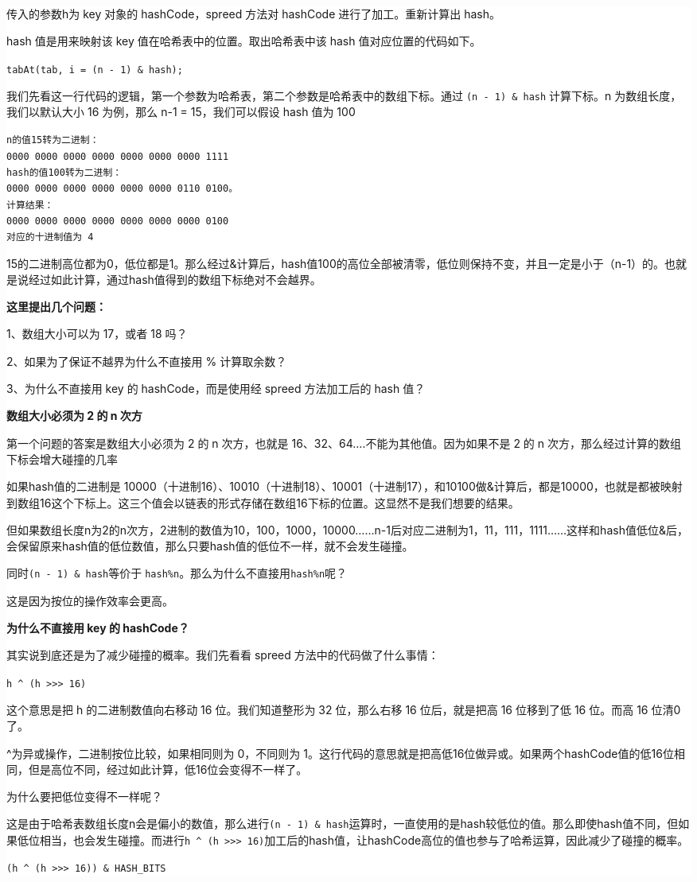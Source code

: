 传入的参数h为 key 对象的 hashCode，spreed 方法对 hashCode 进行了加工。重新计算出 hash。

hash 值是用来映射该 key 值在哈希表中的位置。取出哈希表中该 hash 值对应位置的代码如下。

```
tabAt(tab, i = (n - 1) & hash);
```

我们先看这一行代码的逻辑，第一个参数为哈希表，第二个参数是哈希表中的数组下标。通过 `(n - 1) & hash` 计算下标。n 为数组长度，我们以默认大小 16 为例，那么 n-1 = 15，我们可以假设 hash 值为 100

```
n的值15转为二进制：
0000 0000 0000 0000 0000 0000 0000 1111
hash的值100转为二进制：
0000 0000 0000 0000 0000 0000 0110 0100。
计算结果：
0000 0000 0000 0000 0000 0000 0000 0100
对应的十进制值为 4
```

15的二进制高位都为0，低位都是1。那么经过&计算后，hash值100的高位全部被清零，低位则保持不变，并且一定是小于（n-1）的。也就是说经过如此计算，通过hash值得到的数组下标绝对不会越界。

**这里提出几个问题：**

1、数组大小可以为 17，或者 18 吗？

2、如果为了保证不越界为什么不直接用 % 计算取余数？

3、为什么不直接用 key 的 hashCode，而是使用经 spreed 方法加工后的 hash 值？

**数组大小必须为 2 的 n 次方**

第一个问题的答案是数组大小必须为 2 的 n 次方，也就是 16、32、64….不能为其他值。因为如果不是 2 的 n 次方，那么经过计算的数组下标会增大碰撞的几率

如果hash值的二进制是 10000（十进制16）、10010（十进制18）、10001（十进制17），和10100做&计算后，都是10000，也就是都被映射到数组16这个下标上。这三个值会以链表的形式存储在数组16下标的位置。这显然不是我们想要的结果。

但如果数组长度n为2的n次方，2进制的数值为10，100，1000，10000……n-1后对应二进制为1，11，111，1111……这样和hash值低位&后，会保留原来hash值的低位数值，那么只要hash值的低位不一样，就不会发生碰撞。

同时`(n - 1) & hash`等价于 `hash%n`。那么为什么不直接用`hash%n`呢？

这是因为按位的操作效率会更高。

**为什么不直接用 key 的 hashCode？**

其实说到底还是为了减少碰撞的概率。我们先看看 spreed 方法中的代码做了什么事情：

```
h ^ (h >>> 16)
```

这个意思是把 h 的二进制数值向右移动 16 位。我们知道整形为 32 位，那么右移 16 位后，就是把高 16 位移到了低 16 位。而高 16 位清0了。

^为异或操作，二进制按位比较，如果相同则为 0，不同则为 1。这行代码的意思就是把高低16位做异或。如果两个hashCode值的低16位相同，但是高位不同，经过如此计算，低16位会变得不一样了。

为什么要把低位变得不一样呢？

这是由于哈希表数组长度n会是偏小的数值，那么进行`(n - 1) & hash`运算时，一直使用的是hash较低位的值。那么即使hash值不同，但如果低位相当，也会发生碰撞。而进行`h ^ (h >>> 16)`加工后的hash值，让hashCode高位的值也参与了哈希运算，因此减少了碰撞的概率。

```
(h ^ (h >>> 16)) & HASH_BITS
```
